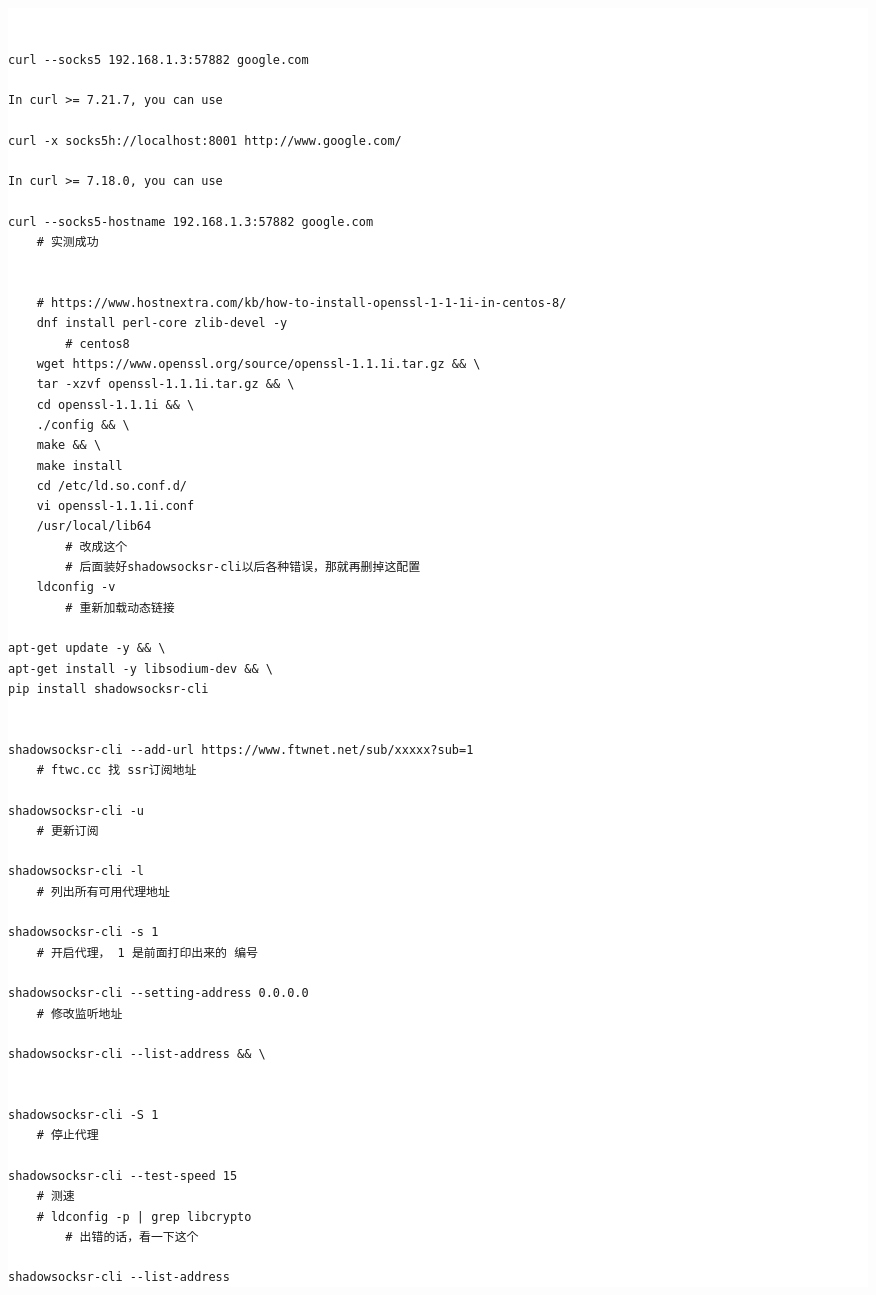 ```


curl --socks5 192.168.1.3:57882 google.com

In curl >= 7.21.7, you can use

curl -x socks5h://localhost:8001 http://www.google.com/

In curl >= 7.18.0, you can use

curl --socks5-hostname 192.168.1.3:57882 google.com
	# 实测成功


	# https://www.hostnextra.com/kb/how-to-install-openssl-1-1-1i-in-centos-8/
	dnf install perl-core zlib-devel -y
		# centos8
    wget https://www.openssl.org/source/openssl-1.1.1i.tar.gz && \
    tar -xzvf openssl-1.1.1i.tar.gz && \
    cd openssl-1.1.1i && \
    ./config && \
    make && \
    make install
  	cd /etc/ld.so.conf.d/
  	vi openssl-1.1.1i.conf
  	/usr/local/lib64
  		# 改成这个
  		# 后面装好shadowsocksr-cli以后各种错误，那就再删掉这配置
  	ldconfig -v
  		# 重新加载动态链接

apt-get update -y && \
apt-get install -y libsodium-dev && \
pip install shadowsocksr-cli 


shadowsocksr-cli --add-url https://www.ftwnet.net/sub/xxxxx?sub=1
	# ftwc.cc 找 ssr订阅地址

shadowsocksr-cli -u
	# 更新订阅

shadowsocksr-cli -l
	# 列出所有可用代理地址
	
shadowsocksr-cli -s 1
	# 开启代理， 1 是前面打印出来的 编号

shadowsocksr-cli --setting-address 0.0.0.0
	# 修改监听地址
	
shadowsocksr-cli --list-address && \

	
shadowsocksr-cli -S 1
	# 停止代理

shadowsocksr-cli --test-speed 15
	# 测速
	# ldconfig -p | grep libcrypto
		# 出错的话，看一下这个

shadowsocksr-cli --list-address
```